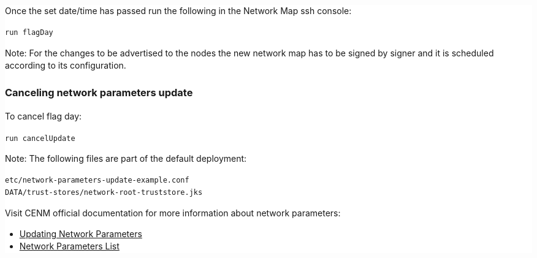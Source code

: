 Once the set date/time has passed run the following in the Network Map ssh console:

```bash
run flagDay
```

Note: For the changes to be advertised to the nodes the new network map has to be signed by signer and it is scheduled according to its configuration.

### Canceling network parameters update

To cancel flag day:

```bash
run cancelUpdate
```

Note: The following files are part of the default deployment:

```bash
etc/network-parameters-update-example.conf
DATA/trust-stores/network-root-truststore.jks
```

Visit CENM official documentation for more information about network parameters:

- [Updating Network Parameters](updating-network-parameters.md)
- [Network Parameters List](config-network-parameters.md)
